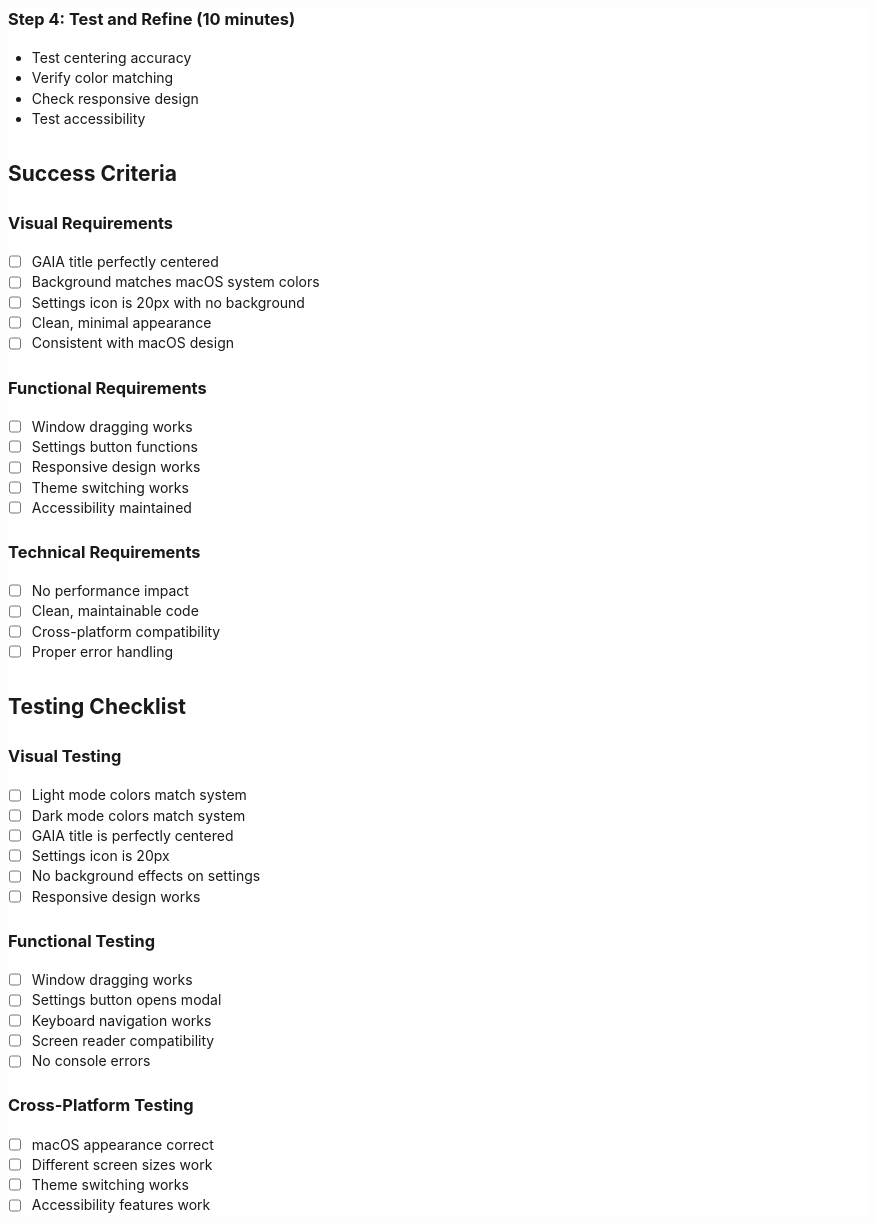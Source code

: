 ### Step 4: Test and Refine (10 minutes)
- Test centering accuracy
- Verify color matching
- Check responsive design
- Test accessibility

## Success Criteria

### Visual Requirements
- [ ] GAIA title perfectly centered
- [ ] Background matches macOS system colors
- [ ] Settings icon is 20px with no background
- [ ] Clean, minimal appearance
- [ ] Consistent with macOS design

### Functional Requirements
- [ ] Window dragging works
- [ ] Settings button functions
- [ ] Responsive design works
- [ ] Theme switching works
- [ ] Accessibility maintained

### Technical Requirements
- [ ] No performance impact
- [ ] Clean, maintainable code
- [ ] Cross-platform compatibility
- [ ] Proper error handling

## Testing Checklist

### Visual Testing
- [ ] Light mode colors match system
- [ ] Dark mode colors match system
- [ ] GAIA title is perfectly centered
- [ ] Settings icon is 20px
- [ ] No background effects on settings
- [ ] Responsive design works

### Functional Testing
- [ ] Window dragging works
- [ ] Settings button opens modal
- [ ] Keyboard navigation works
- [ ] Screen reader compatibility
- [ ] No console errors

### Cross-Platform Testing
- [ ] macOS appearance correct
- [ ] Different screen sizes work
- [ ] Theme switching works
- [ ] Accessibility features work
